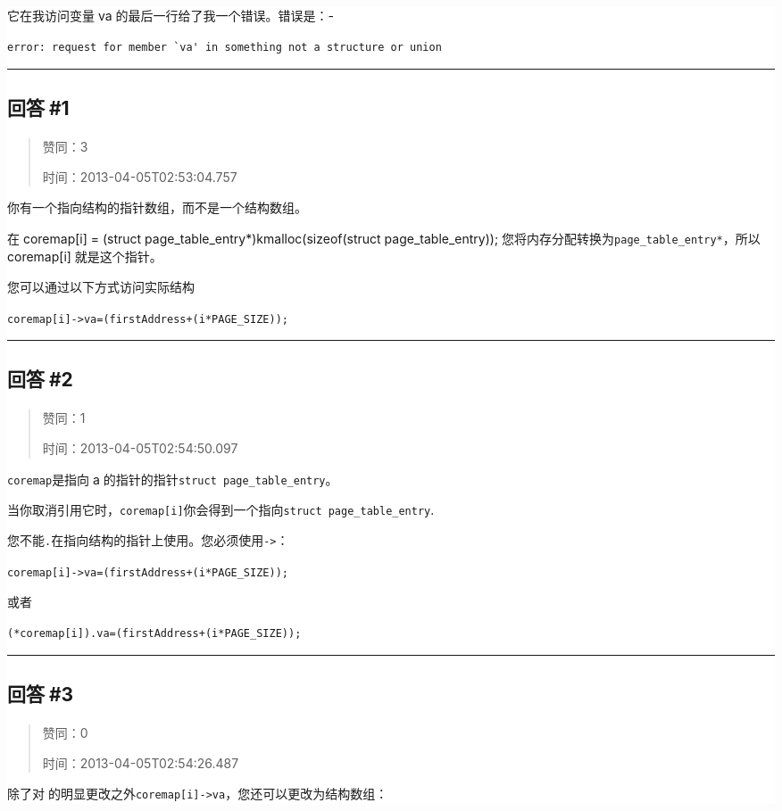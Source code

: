 它在我访问变量 va 的最后一行给了我一个错误。错误是：-

```
error: request for member `va' in something not a structure or union 
```

* * *

## 回答 #1

> 赞同：3
> 
> 时间：2013-04-05T02:53:04.757

你有一个指向结构的指针数组，而不是一个结构数组。

在 coremap[i] = (struct page_table_entry*)kmalloc(sizeof(struct page_table_entry)); 您将内存分配转换为`page_table_entry*`，所以 coremap[i] 就是这个指针。

您可以通过以下方式访问实际结构

```
coremap[i]->va=(firstAddress+(i*PAGE_SIZE)); 
```

* * *

## 回答 #2

> 赞同：1
> 
> 时间：2013-04-05T02:54:50.097

`coremap`是指向 a 的指针的指针`struct page_table_entry`。

当你取消引用它时，`coremap[i]`你会得到一个指向`struct page_table_entry`.

您不能`.`在指向结构的指针上使用。您必须使用`->`：

```
coremap[i]->va=(firstAddress+(i*PAGE_SIZE)); 
```

或者

```
(*coremap[i]).va=(firstAddress+(i*PAGE_SIZE)); 
```

* * *

## 回答 #3

> 赞同：0
> 
> 时间：2013-04-05T02:54:26.487

除了对 的明显更改之外`coremap[i]->va`，您还可以更改为结构数组：

